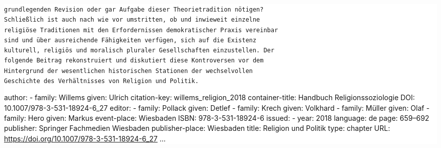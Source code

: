     grundlegenden Revision oder gar Aufgabe dieser Theorietradition nötigen?
    Schließlich ist auch nach wie vor umstritten, ob und inwieweit einzelne
    religiöse Traditionen mit den Erfordernissen demokratischer Praxis vereinbar
    sind und über ausreichende Fähigkeiten verfügen, sich auf die Existenz
    kulturell, religiös und moralisch pluraler Gesellschaften einzustellen. Der
    folgende Beitrag rekonstruiert und diskutiert diese Kontroversen vor dem
    Hintergrund der wesentlichen historischen Stationen der wechselvollen
    Geschichte des Verhältnisses von Religion und Politik.
  author:
    - family: Willems
      given: Ulrich
  citation-key: willems_religion_2018
  container-title: Handbuch Religionssoziologie
  DOI: 10.1007/978-3-531-18924-6_27
  editor:
    - family: Pollack
      given: Detlef
    - family: Krech
      given: Volkhard
    - family: Müller
      given: Olaf
    - family: Hero
      given: Markus
  event-place: Wiesbaden
  ISBN: 978-3-531-18924-6
  issued:
    - year: 2018
  language: de
  page: 659–692
  publisher: Springer Fachmedien Wiesbaden
  publisher-place: Wiesbaden
  title: Religion und Politik
  type: chapter
  URL: https://doi.org/10.1007/978-3-531-18924-6_27
...
